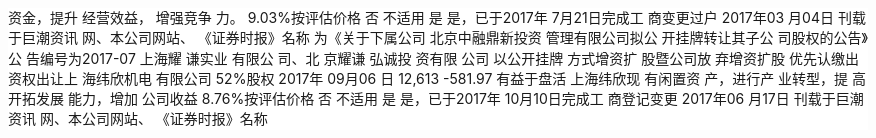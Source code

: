 资金，提升
经营效益，
增强竞争
力。
9.03%按评估价格
否
不适用
是
是，已于2017年
7月21日完成工
商变更过户
2017年03
月04日
刊载于巨潮资讯
网、本公司网站、
《证券时报》名称
为《关于下属公司
北京中融鼎新投资
管理有限公司拟公
开挂牌转让其子公
司股权的公告》公
告编号为2017-07
上海耀
谦实业
有限公
司、北
京耀谦
弘诚投
资有限
公司
以公开挂牌
方式增资扩
股暨公司放
弃增资扩股
优先认缴出
资权出让上
海纬欣机电
有限公司
52%股权
2017年
09月06
日
12,613
-581.97
有益于盘活
上海纬欣现
有闲置资
产，进行产
业转型，提
高开拓发展
能力，增加
公司收益
8.76%按评估价格
否
不适用
是
是，已于2017年
10月10日完成工
商登记变更
2017年06
月17日
刊载于巨潮资讯
网、本公司网站、
《证券时报》名称